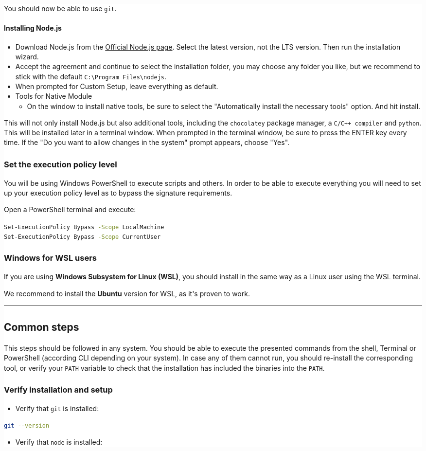 You should now be able to use `git`.

#### Installing Node.js

* Download Node.js from the [Official Node.js page](https://nodejs.org/en). Select the latest version, not the LTS version. Then run the installation wizard.
* Accept the agreement and continue to select the installation folder, you may choose any folder you like, but we recommend to stick with the default `C:\Program Files\nodejs`.
* When prompted for Custom Setup, leave everything as default.
* Tools for Native Module
    * On the window to install native tools, be sure to select the "Automatically install the necessary tools" option. And hit install.

This will not only install Node.js but also additional tools, including the `chocolatey` package manager, a `C/C++ compiler` and `python`. This will be installed later in a terminal window. When prompted in the terminal window, be sure to press the ENTER key every time. If the "Do you want to allow changes in the system" prompt appears, choose "Yes".

### Set the execution policy level

You will be using Windows PowerShell to execute scripts and others. In order to be able to execute everything you will need to set up your execution policy level as to bypass the signature requirements.

Open a PowerShell terminal and execute:

```sh
Set-ExecutionPolicy Bypass -Scope LocalMachine
Set-ExecutionPolicy Bypass -Scope CurrentUser
```

### Windows for WSL users

If you are using **Windows Subsystem for Linux (WSL)**, you should install in the same way as a Linux user using the WSL terminal.

We recommend to install the **Ubuntu** version for WSL, as it's proven to work.

---------------------------------------------------------------------

## Common steps

This steps should be followed in any system. You should be able to execute the presented commands from the shell, Terminal or PowerShell (according CLI depending on your system). In case any of them cannot run, you should re-install the corresponding tool, or verify your `PATH` variable to check that the installation has included the binaries into the `PATH`.

### Verify installation and setup

* Verify that `git` is installed:

```sh
git --version
```

* Verify that `node` is installed:
